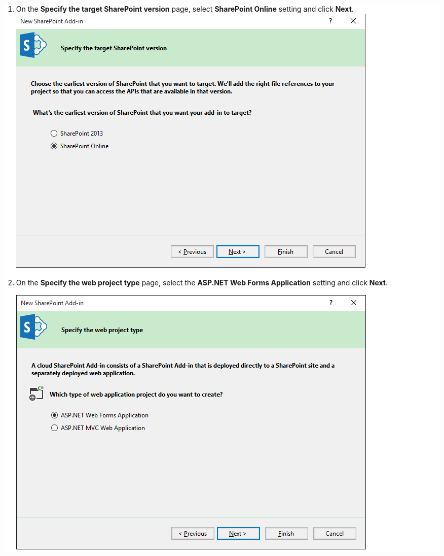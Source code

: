 1. On the **Specify the target SharePoint version** page, select **SharePoint Online** setting and click **Next**.
    ![](Images/Fig_SpecifySharePointVersion.png) 

1. On the **Specify the web project type** page, select the **ASP.NET Web Forms Application** setting and click **Next**.

	![](Images/Fig08.png)
